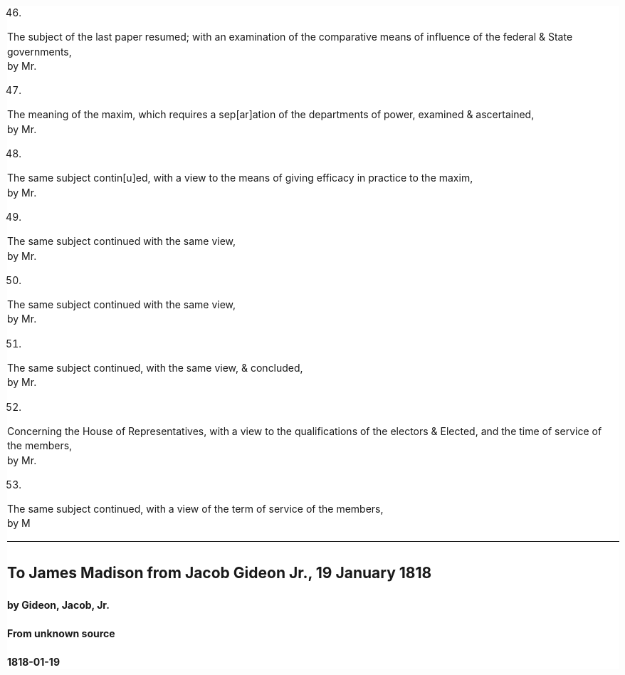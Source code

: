   
46.  
The subject of the last paper resumed; with an examination of the comparative means of influence of the federal &amp; State governments,  
by Mr.  
  
  
  
47.  
The meaning of the maxim, which requires a sep[ar]ation of the departments of power, examined &amp; ascertained,  
by Mr.  
  
  
  
  
48.  
The same subject contin[u]ed, with a view to the means of giving efficacy in practice to the maxim,  
by Mr.  
  
  
  
49.  
The same subject continued with the same view,  
by Mr.  
  
  
  
50.  
The same subject continued with the same view,  
by Mr.  
  
  
  
51.  
The same subject continued, with the same view, &amp; concluded,  
by Mr.  
  
  
  
52.  
Concerning the House of Representatives, with a view to the qualifications of the electors &amp; Elected, and the time of service of the members,  
by Mr.  
  
  
  
53.  
The same subject continued, with a view of the term of service of the members,  
by M
</td></tr></table>

---

## To James Madison from Jacob Gideon Jr., 19 January 1818

#### by Gideon, Jacob, Jr.

#### From unknown source

#### 1818-01-19

